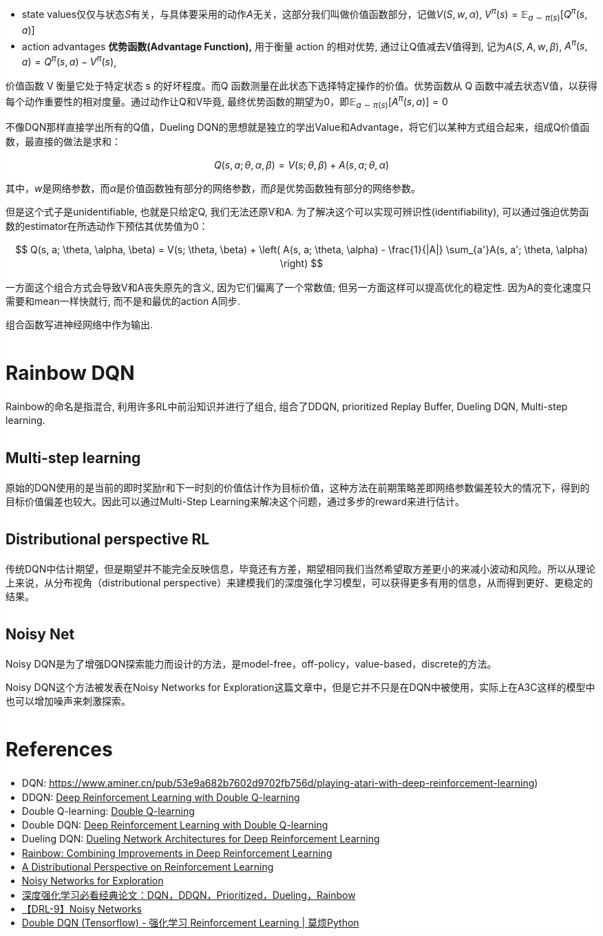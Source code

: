 - state values仅仅与状态$S$有关，与具体要采用的动作$A$无关，这部分我们叫做价值函数部分，记做$V(S,w,\alpha)$, $V^{\pi}(s)=\mathbb{E}_{a \sim \pi(s)}\left[Q^{\pi}(s, a)\right]$
- action advantages **优势函数(Advantage Function),** 用于衡量 action 的相对优势,  通过让Q值减去V值得到, 记为$A(S,A,w,\beta)$, $A^\pi(s, a) = Q^\pi(s, a) - V^\pi(s)$,

价值函数 V 衡量它处于特定状态 s 的好坏程度。而Q 函数测量在此状态下选择特定操作的价值。优势函数从 Q 函数中减去状态V值，以获得每个动作重要性的相对度量。通过动作让Q和V毕竟, 最终优势函数的期望为0，即$\mathbb{E}_{a \sim \pi(s)}\left[A^{\pi}(s, a)\right] = 0$

不像DQN那样直接学出所有的Q值，Dueling DQN的思想就是独立的学出Value和Advantage，将它们以某种方式组合起来，组成Q价值函数，最直接的做法是求和：

$$Q(s, a; \theta, \alpha, \beta) = V(s; \theta,\beta) + A(s, a; \theta,\alpha)$$

其中，$w$是网络参数，而$α$是价值函数独有部分的网络参数，而$β$是优势函数独有部分的网络参数。

但是这个式子是unidentifiable, 也就是只给定Q, 我们无法还原V和A. 为了解决这个可以实现可辨识性(identifiability), 可以通过强迫优势函数的estimator在所选动作下预估其优势值为0：

$$ Q(s, a; \theta, \alpha, \beta) = V(s; \theta, \beta) + \left( A(s, a; \theta, \alpha) - \frac{1}{|A|} \sum_{a'}A(s, a'; \theta, \alpha) \right)  $$

一方面这个组合方式会导致V和A丧失原先的含义, 因为它们偏离了一个常数值; 但另一方面这样可以提高优化的稳定性. 因为A的变化速度只需要和mean一样快就行, 而不是和最优的action A同步.

组合函数写进神经网络中作为输出.

# Rainbow DQN
Rainbow的命名是指混合, 利用许多RL中前沿知识并进行了组合, 组合了DDQN, prioritized Replay Buffer, Dueling DQN, Multi-step learning.

## Multi-step learning

原始的DQN使用的是当前的即时奖励r和下一时刻的价值估计作为目标价值，这种方法在前期策略差即网络参数偏差较大的情况下，得到的目标价值偏差也较大。因此可以通过Multi-Step Learning来解决这个问题，通过多步的reward来进行估计。

## Distributional perspective RL
传统DQN中估计期望，但是期望并不能完全反映信息，毕竟还有方差，期望相同我们当然希望取方差更小的来减小波动和风险。所以从理论上来说，从分布视角（distributional perspective）来建模我们的深度强化学习模型，可以获得更多有用的信息，从而得到更好、更稳定的结果。

## Noisy Net
Noisy DQN是为了增强DQN探索能力而设计的方法，是model-free，off-policy，value-based，discrete的方法。

Noisy DQN这个方法被发表在Noisy Networks for Exploration这篇文章中，但是它并不只是在DQN中被使用，实际上在A3C这样的模型中也可以增加噪声来刺激探索。

# References
- DQN: https://www.aminer.cn/pub/53e9a682b7602d9702fb756d/playing-atari-with-deep-reinforcement-learning)
- DDQN: [Deep Reinforcement Learning with Double Q-learning](https://arxiv.org/abs/1509.06461)
- Double Q-learning: [Double Q-learning](https://papers.nips.cc/paper/2010/hash/091d584fced301b442654dd8c23b3fc9-Abstract.html)
- Double DQN: [Deep Reinforcement Learning with Double Q-learning](https://arxiv.org/abs/1509.06461v3)
- Dueling DQN: [Dueling Network Architectures for Deep Reinforcement Learning](https://arxiv.org/abs/1511.06581)
- [Rainbow: Combining Improvements in Deep Reinforcement Learning](https://arxiv.org/abs/1710.02298)
- [A Distributional Perspective on Reinforcement Learning](https://arxiv.org/abs/1707.06887v1)
- [Noisy Networks for Exploration](https://arxiv.org/abs/1706.10295)
- [深度强化学习必看经典论文：DQN，DDQN，Prioritized，Dueling，Rainbow](https://zhuanlan.zhihu.com/p/337553995)
- [【DRL-9】Noisy Networks](https://zhuanlan.zhihu.com/p/138504673)
- [Double DQN (Tensorflow) - 强化学习 Reinforcement Learning | 莫烦Python](https://yulizi123.github.io/tutorials/machine-learning/reinforcement-learning/4-5-double_DQN/)